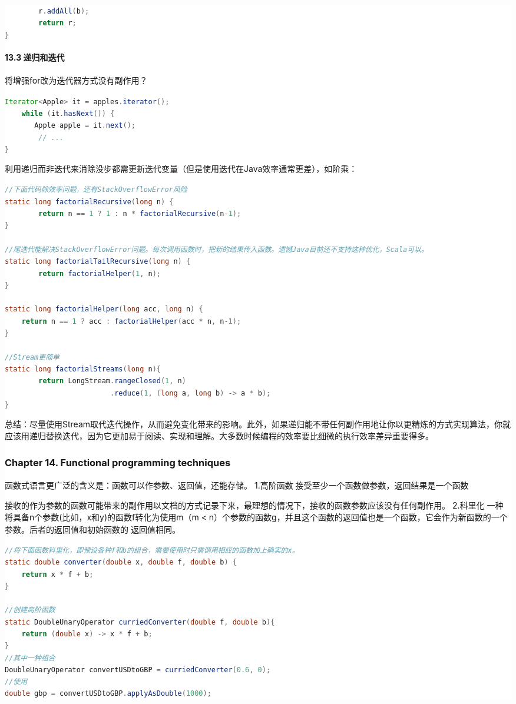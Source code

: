 ```java
        r.addAll(b);
        return r;
}
```

#### 13.3 递归和迭代
将增强for改为迭代器方式没有副作用？
```java
Iterator<Apple> it = apples.iterator();
    while (it.hasNext()) {
       Apple apple = it.next();
        // ... 
}
```
利用递归而非迭代来消除没步都需更新迭代变量（但是使用迭代在Java效率通常更差），如阶乘：
```java
//下面代码除效率问题，还有StackOverflowError风险
static long factorialRecursive(long n) {
        return n == 1 ? 1 : n * factorialRecursive(n-1);
}

//尾迭代能解决StackOverflowError问题。每次调用函数时，把新的结果传入函数。遗憾Java目前还不支持这种优化，Scala可以。
static long factorialTailRecursive(long n) {
        return factorialHelper(1, n);
}

static long factorialHelper(long acc, long n) {
    return n == 1 ? acc : factorialHelper(acc * n, n-1);
}

//Stream更简单
static long factorialStreams(long n){
        return LongStream.rangeClosed(1, n)
                         .reduce(1, (long a, long b) -> a * b);
}

```
总结：尽量使用Stream取代迭代操作，从而避免变化带来的影响。此外，如果递归能不带任何副作用地让你以更精炼的方式实现算法，你就应该用递归替换迭代，因为它更加易于阅读、实现和理解。大多数时候编程的效率要比细微的执行效率差异重要得多。

### Chapter 14. Functional programming techniques
函数式语言更广泛的含义是：函数可以作参数、返回值，还能存储。
1.高阶函数
接受至少一个函数做参数，返回结果是一个函数

接收的作为参数的函数可能带来的副作用以文档的方式记录下来，最理想的情况下，接收的函数参数应该没有任何副作用。
2.科里化
一种将具备n个参数(比如，x和y)的函数f转化为使用m（m < n）个参数的函数g，并且这个函数的返回值也是一个函数，它会作为新函数的一个参数。后者的返回值和初始函数的 返回值相同。
```java
//将下面函数科里化，即预设各种f和b的组合，需要使用时只需调用相应的函数加上确实的x。
static double converter(double x, double f, double b) {
    return x * f + b;
}

//创建高阶函数
static DoubleUnaryOperator curriedConverter(double f, double b){ 
    return (double x) -> x * f + b;
}
//其中一种组合
DoubleUnaryOperator convertUSDtoGBP = curriedConverter(0.6, 0);
//使用
double gbp = convertUSDtoGBP.applyAsDouble(1000);
```
